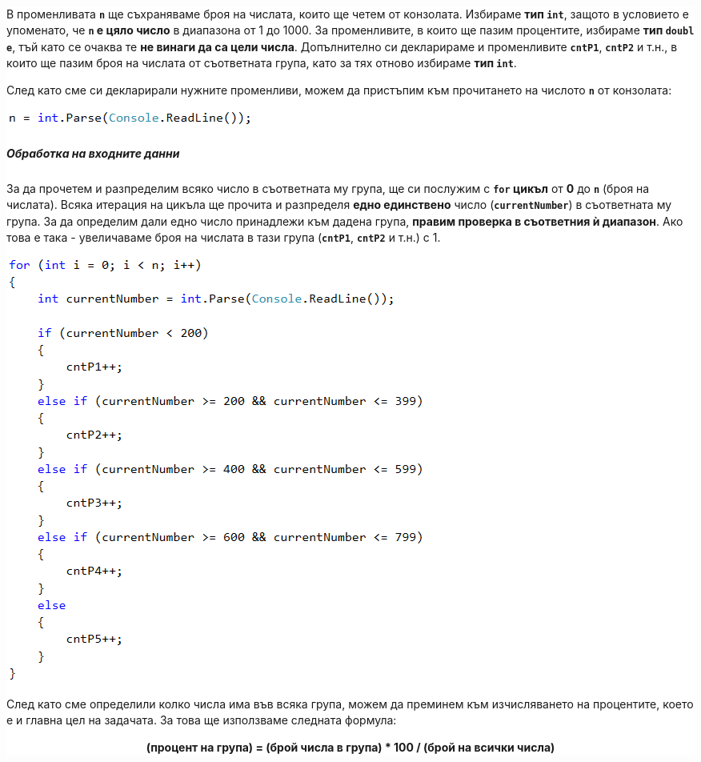 В променливата **`n`** ще съхраняваме броя на числата, които ще четем от конзолата. Избираме **тип `int`**, защото в условието е упоменато, че **`n` e цяло число** в диапазона от 1 до 1000. За променливите, в които ще пазим процентите, избираме **тип `double`**, тъй като се очаква те **не винаги да са цели числа**. Допълнително си декларираме и променливите **`cntP1`**, **`cntP2`** и т.н., в които ще пазим броя на числата от съответната група, като за тях отново избираме **тип `int`**.

След като сме си декларирали нужните променливи, можем да пристъпим към прочитането на числото **`n`** от конзолата:

![](assets/chapter-5-2-images/01.Histogram-02.png)

##### Обработка на входните данни
  
За да прочетем и разпределим всяко число в съответната му група, ще си послужим с **`for` цикъл** от **0** до **`n`** (броя на числата).     Всяка итерация на цикъла ще прочита и разпределя **едно единствено** число (**`currentNumber`**) в съответната му група. За да определим   дали едно число принадлежи към дадена група, **правим проверка в съответния ѝ диапазон**. Ако това е така - увеличаваме броя на числата в тази група (**`cntP1`**, **`cntP2`** и т.н.) с 1.  

![](assets/chapter-5-2-images/01.Histogram-03.png)

След като сме определили колко числа има във всяка група, можем да преминем към изчисляването на процентите, което е и главна цел на задачата. За това ще използваме следната формула:

<p align="center"><strong>(процент на група) = (брой числа в група) * 100 / (брой на всички числа)</strong></p>
